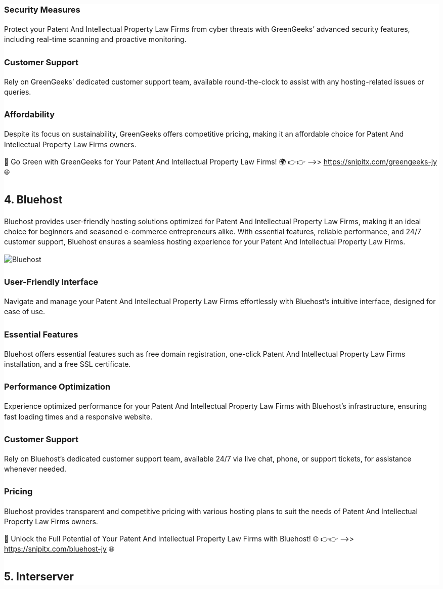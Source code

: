 ### Security Measures
Protect your Patent And Intellectual Property Law Firms from cyber threats with GreenGeeks’ advanced security features, including real-time scanning and proactive monitoring.

### Customer Support
Rely on GreenGeeks’ dedicated customer support team, available round-the-clock to assist with any hosting-related issues or queries.

### Affordability
Despite its focus on sustainability, GreenGeeks offers competitive pricing, making it an affordable choice for Patent And Intellectual Property Law Firms owners.

🌿 Go Green with GreenGeeks for Your Patent And Intellectual Property Law Firms! 🌍
👉👉 -->> https://snipitx.com/greengeeks-jy 🌐

## 4. Bluehost

Bluehost provides user-friendly hosting solutions optimized for Patent And Intellectual Property Law Firms, making it an ideal choice for beginners and seasoned e-commerce entrepreneurs alike. With essential features, reliable performance, and 24/7 customer support, Bluehost ensures a seamless hosting experience for your Patent And Intellectual Property Law Firms.

![Bluehost](https://i.imgur.com/PasFF9E.jpeg "Bluehost Hosting")

### User-Friendly Interface
Navigate and manage your Patent And Intellectual Property Law Firms effortlessly with Bluehost’s intuitive interface, designed for ease of use.

### Essential Features
Bluehost offers essential features such as free domain registration, one-click Patent And Intellectual Property Law Firms installation, and a free SSL certificate.

### Performance Optimization
Experience optimized performance for your Patent And Intellectual Property Law Firms with Bluehost’s infrastructure, ensuring fast loading times and a responsive website.

### Customer Support
Rely on Bluehost’s dedicated customer support team, available 24/7 via live chat, phone, or support tickets, for assistance whenever needed.

### Pricing
Bluehost provides transparent and competitive pricing with various hosting plans to suit the needs of Patent And Intellectual Property Law Firms owners.

🚀 Unlock the Full Potential of Your Patent And Intellectual Property Law Firms with Bluehost! 🌐
👉👉 -->> https://snipitx.com/bluehost-jy 🌐

## 5. Interserver
